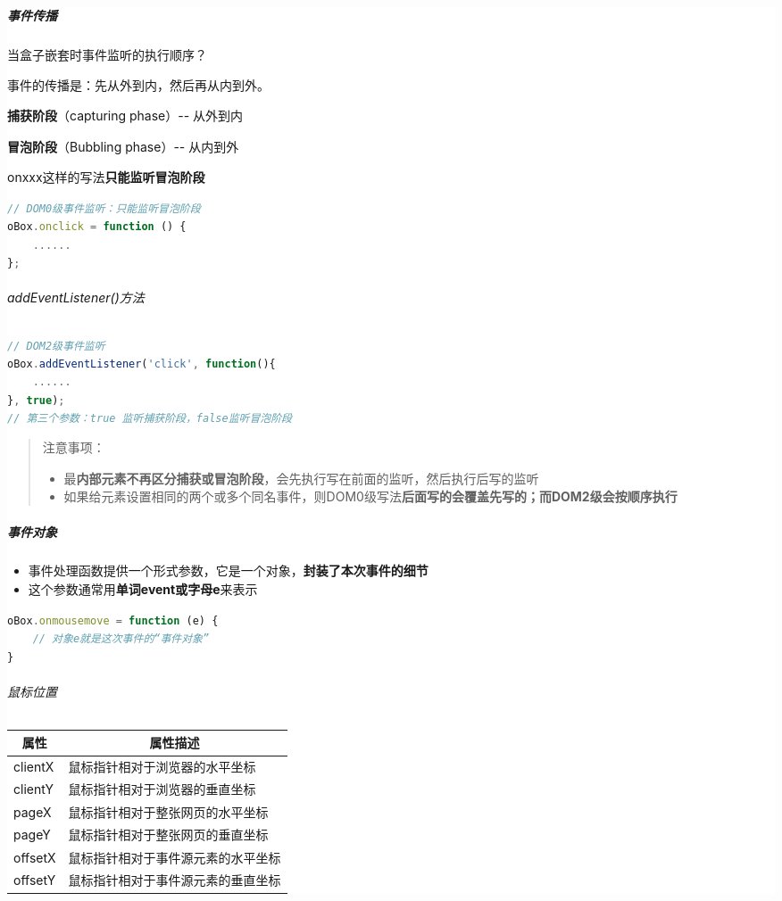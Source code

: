##### 事件传播

当盒子嵌套时事件监听的执行顺序？

事件的传播是：先从外到内，然后再从内到外。

**捕获阶段**（capturing phase）-- 从外到内

**冒泡阶段**（Bubbling phase）-- 从内到外

onxxx这样的写法**只能监听冒泡阶段**

```js
// DOM0级事件监听：只能监听冒泡阶段
oBox.onclick = function () {
	......
};
```

###### addEventListener()方法

```js
// DOM2级事件监听
oBox.addEventListener('click', function(){
    ......
}, true);
// 第三个参数：true 监听捕获阶段，false监听冒泡阶段
```

> 注意事项：
>
> - 最**内部元素不再区分捕获或冒泡阶段**，会先执行写在前面的监听，然后执行后写的监听
> - 如果给元素设置相同的两个或多个同名事件，则DOM0级写法**后面写的会覆盖先写的；而DOM2级会按顺序执行**

##### 事件对象

- 事件处理函数提供一个形式参数，它是一个对象，**封装了本次事件的细节**
- 这个参数通常用**单词event或字母e**来表示

```js
oBox.onmousemove = function (e) {
    // 对象e就是这次事件的“事件对象”
}
```

###### 鼠标位置

|属性|属性描述|
|-|-|
|clientX|鼠标指针相对于浏览器的水平坐标|
|clientY|鼠标指针相对于浏览器的垂直坐标|
|pageX|鼠标指针相对于整张网页的水平坐标|
|pageY|鼠标指针相对于整张网页的垂直坐标|
|offsetX|鼠标指针相对于事件源元素的水平坐标|
|offsetY|鼠标指针相对于事件源元素的垂直坐标|
